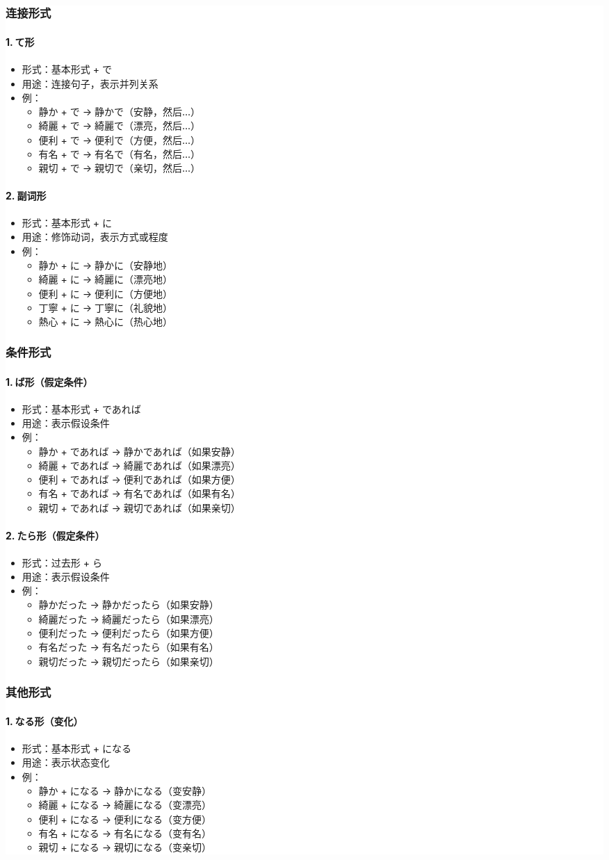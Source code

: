 ### 连接形式

#### 1. て形
- 形式：基本形式 + で
- 用途：连接句子，表示并列关系
- 例：
  - 静か + で → 静かで（安静，然后...）
  - 綺麗 + で → 綺麗で（漂亮，然后...）
  - 便利 + で → 便利で（方便，然后...）
  - 有名 + で → 有名で（有名，然后...）
  - 親切 + で → 親切で（亲切，然后...）

#### 2. 副词形
- 形式：基本形式 + に
- 用途：修饰动词，表示方式或程度
- 例：
  - 静か + に → 静かに（安静地）
  - 綺麗 + に → 綺麗に（漂亮地）
  - 便利 + に → 便利に（方便地）
  - 丁寧 + に → 丁寧に（礼貌地）
  - 熱心 + に → 熱心に（热心地）

### 条件形式

#### 1. ば形（假定条件）
- 形式：基本形式 + であれば
- 用途：表示假设条件
- 例：
  - 静か + であれば → 静かであれば（如果安静）
  - 綺麗 + であれば → 綺麗であれば（如果漂亮）
  - 便利 + であれば → 便利であれば（如果方便）
  - 有名 + であれば → 有名であれば（如果有名）
  - 親切 + であれば → 親切であれば（如果亲切）

#### 2. たら形（假定条件）
- 形式：过去形 + ら
- 用途：表示假设条件
- 例：
  - 静かだった → 静かだったら（如果安静）
  - 綺麗だった → 綺麗だったら（如果漂亮）
  - 便利だった → 便利だったら（如果方便）
  - 有名だった → 有名だったら（如果有名）
  - 親切だった → 親切だったら（如果亲切）

### 其他形式

#### 1. なる形（变化）
- 形式：基本形式 + になる
- 用途：表示状态变化
- 例：
  - 静か + になる → 静かになる（变安静）
  - 綺麗 + になる → 綺麗になる（变漂亮）
  - 便利 + になる → 便利になる（变方便）
  - 有名 + になる → 有名になる（变有名）
  - 親切 + になる → 親切になる（变亲切）
